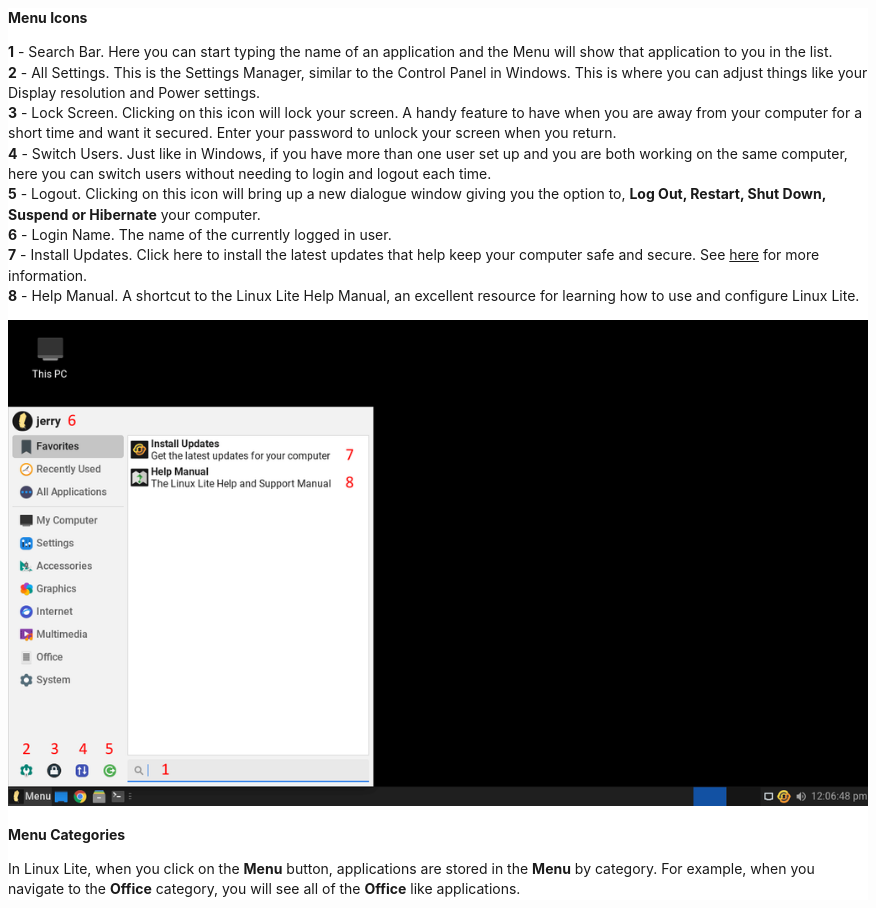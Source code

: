 **Menu Icons**

**1** - Search Bar. Here you can start typing the name of an application and the Menu will show that application to you in the list.  
**2** - All Settings. This is the Settings Manager, similar to the Control Panel in Windows. This is where you can adjust things like your Display resolution and Power settings.  
**3** - Lock Screen. Clicking on this icon will lock your screen. A handy feature to have when you are away from your computer for a short time and want it secured. Enter your password to unlock your screen when you return.  
**4** - Switch Users. Just like in Windows, if you have more than one user set up and you are both working on the same computer, here you can switch users without needing to login and logout each time.  
**5** - Logout. Clicking on this icon will bring up a new dialogue window giving you the option to, **Log Out, Restart, Shut Down, Suspend or Hibernate** your computer.  
**6** - Login Name. The name of the currently logged in user.  
**7** - Install Updates. Click here to install the latest updates that help keep your computer safe and secure. See [here](software.html#updates) for more information.  
**8** - Help Manual. A shortcut to the Linux Lite Help Manual, an excellent resource for learning how to use and configure Linux Lite.

![](images/start/tour/tour2.png)  

**Menu Categories**

In Linux Lite, when you click on the **Menu** button, applications are stored in the **Menu** by category. For example, when you navigate to the **Office** category, you will see all of the **Office** like applications.
